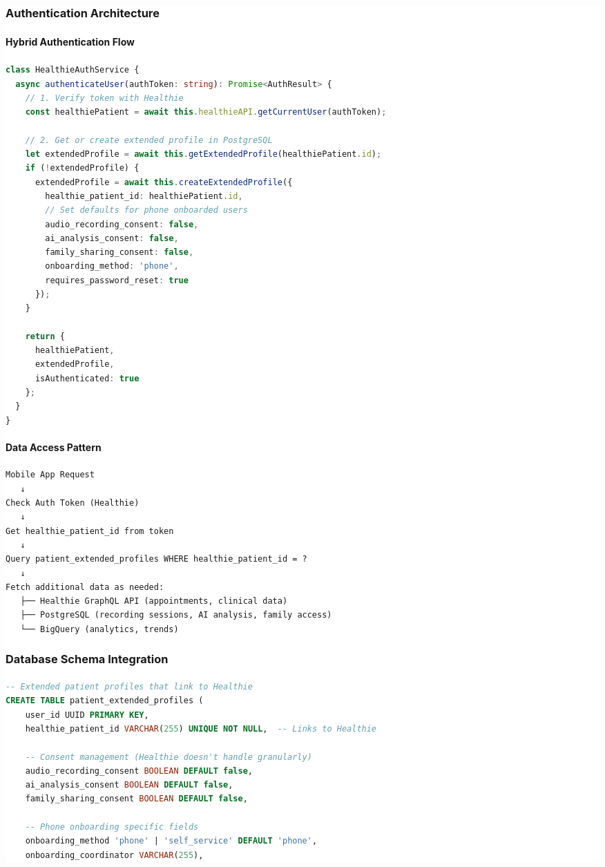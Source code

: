 ### **Authentication Architecture**

#### **Hybrid Authentication Flow**
```typescript
class HealthieAuthService {
  async authenticateUser(authToken: string): Promise<AuthResult> {
    // 1. Verify token with Healthie
    const healthiePatient = await this.healthieAPI.getCurrentUser(authToken);
    
    // 2. Get or create extended profile in PostgreSQL
    let extendedProfile = await this.getExtendedProfile(healthiePatient.id);
    if (!extendedProfile) {
      extendedProfile = await this.createExtendedProfile({
        healthie_patient_id: healthiePatient.id,
        // Set defaults for phone onboarded users
        audio_recording_consent: false,
        ai_analysis_consent: false,
        family_sharing_consent: false,
        onboarding_method: 'phone',
        requires_password_reset: true
      });
    }
    
    return {
      healthiePatient,
      extendedProfile,
      isAuthenticated: true
    };
  }
}
```

#### **Data Access Pattern**
```
Mobile App Request
   ↓
Check Auth Token (Healthie)
   ↓
Get healthie_patient_id from token
   ↓
Query patient_extended_profiles WHERE healthie_patient_id = ?
   ↓
Fetch additional data as needed:
   ├── Healthie GraphQL API (appointments, clinical data)
   ├── PostgreSQL (recording sessions, AI analysis, family access)
   └── BigQuery (analytics, trends)
```

### **Database Schema Integration**

```sql
-- Extended patient profiles that link to Healthie
CREATE TABLE patient_extended_profiles (
    user_id UUID PRIMARY KEY,
    healthie_patient_id VARCHAR(255) UNIQUE NOT NULL,  -- Links to Healthie
    
    -- Consent management (Healthie doesn't handle granularly)
    audio_recording_consent BOOLEAN DEFAULT false,
    ai_analysis_consent BOOLEAN DEFAULT false,
    family_sharing_consent BOOLEAN DEFAULT false,
    
    -- Phone onboarding specific fields
    onboarding_method 'phone' | 'self_service' DEFAULT 'phone',
    onboarding_coordinator VARCHAR(255),
```
